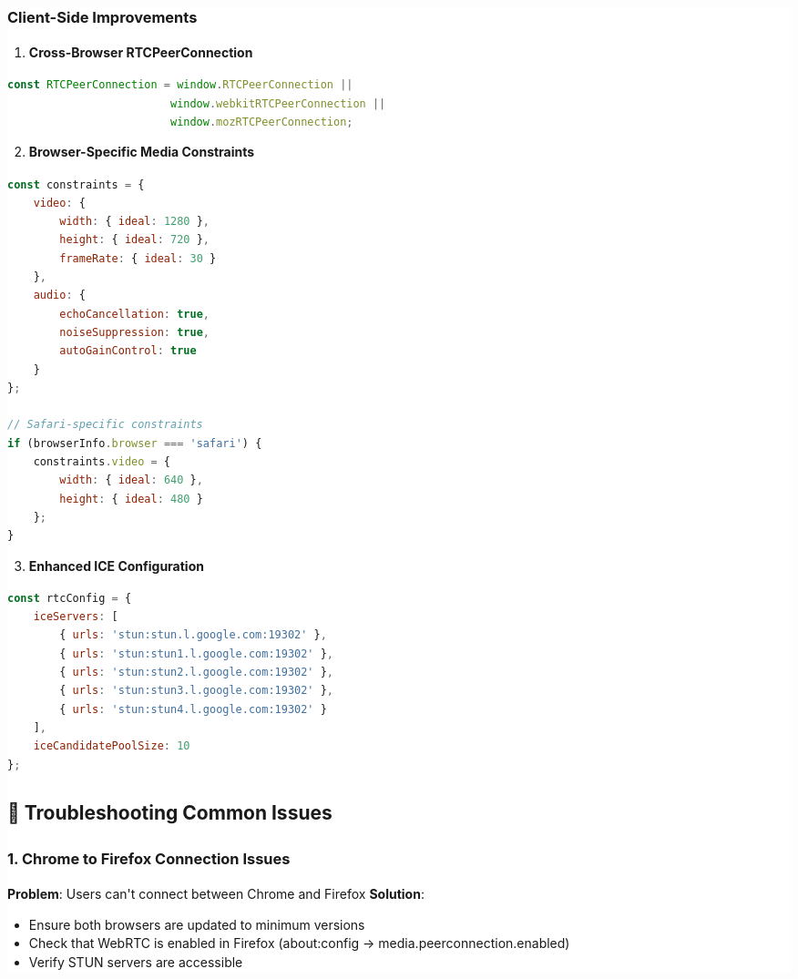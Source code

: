 ### Client-Side Improvements

1. **Cross-Browser RTCPeerConnection**
```javascript
const RTCPeerConnection = window.RTCPeerConnection || 
                         window.webkitRTCPeerConnection || 
                         window.mozRTCPeerConnection;
```

2. **Browser-Specific Media Constraints**
```javascript
const constraints = {
    video: {
        width: { ideal: 1280 },
        height: { ideal: 720 },
        frameRate: { ideal: 30 }
    },
    audio: {
        echoCancellation: true,
        noiseSuppression: true,
        autoGainControl: true
    }
};

// Safari-specific constraints
if (browserInfo.browser === 'safari') {
    constraints.video = {
        width: { ideal: 640 },
        height: { ideal: 480 }
    };
}
```

3. **Enhanced ICE Configuration**
```javascript
const rtcConfig = {
    iceServers: [
        { urls: 'stun:stun.l.google.com:19302' },
        { urls: 'stun:stun1.l.google.com:19302' },
        { urls: 'stun:stun2.l.google.com:19302' },
        { urls: 'stun:stun3.l.google.com:19302' },
        { urls: 'stun:stun4.l.google.com:19302' }
    ],
    iceCandidatePoolSize: 10
};
```

## 🐛 Troubleshooting Common Issues

### 1. Chrome to Firefox Connection Issues

**Problem**: Users can't connect between Chrome and Firefox
**Solution**: 
- Ensure both browsers are updated to minimum versions
- Check that WebRTC is enabled in Firefox (about:config -> media.peerconnection.enabled)
- Verify STUN servers are accessible
